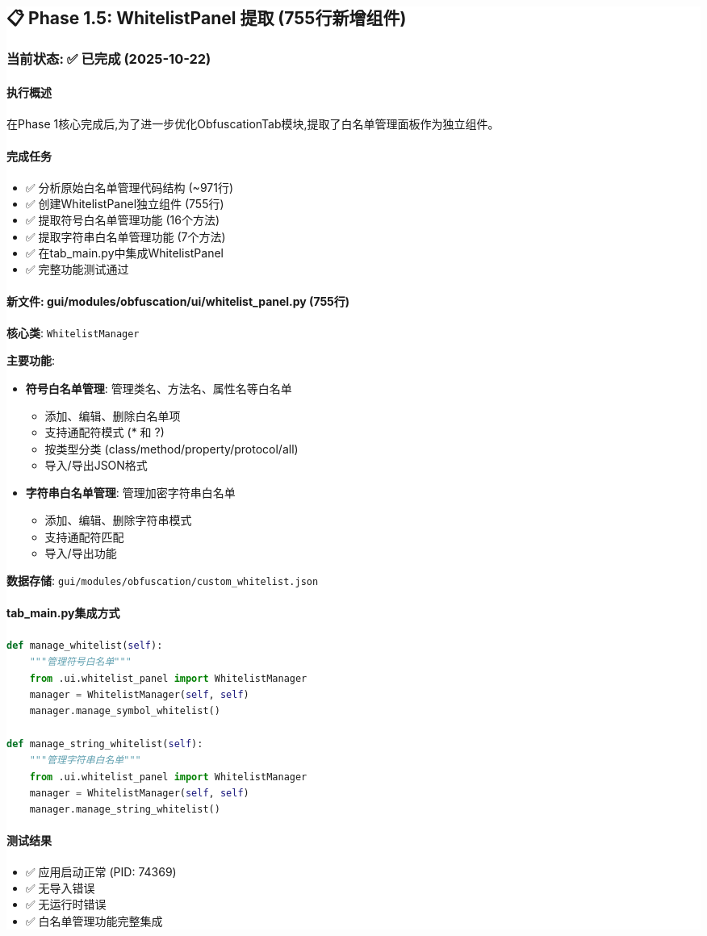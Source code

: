 
## 📋 Phase 1.5: WhitelistPanel 提取 (755行新增组件)

### 当前状态: ✅ 已完成 (2025-10-22)

#### 执行概述
在Phase 1核心完成后,为了进一步优化ObfuscationTab模块,提取了白名单管理面板作为独立组件。

#### 完成任务
- ✅ 分析原始白名单管理代码结构 (~971行)
- ✅ 创建WhitelistPanel独立组件 (755行)
- ✅ 提取符号白名单管理功能 (16个方法)
- ✅ 提取字符串白名单管理功能 (7个方法)
- ✅ 在tab_main.py中集成WhitelistPanel
- ✅ 完整功能测试通过

#### 新文件: gui/modules/obfuscation/ui/whitelist_panel.py (755行)

**核心类**: `WhitelistManager`

**主要功能**:
- **符号白名单管理**: 管理类名、方法名、属性名等白名单
  - 添加、编辑、删除白名单项
  - 支持通配符模式 (* 和 ?)
  - 按类型分类 (class/method/property/protocol/all)
  - 导入/导出JSON格式

- **字符串白名单管理**: 管理加密字符串白名单
  - 添加、编辑、删除字符串模式
  - 支持通配符匹配
  - 导入/导出功能

**数据存储**: `gui/modules/obfuscation/custom_whitelist.json`

#### tab_main.py集成方式

```python
def manage_whitelist(self):
    """管理符号白名单"""
    from .ui.whitelist_panel import WhitelistManager
    manager = WhitelistManager(self, self)
    manager.manage_symbol_whitelist()

def manage_string_whitelist(self):
    """管理字符串白名单"""
    from .ui.whitelist_panel import WhitelistManager
    manager = WhitelistManager(self, self)
    manager.manage_string_whitelist()
```

#### 测试结果
- ✅ 应用启动正常 (PID: 74369)
- ✅ 无导入错误
- ✅ 无运行时错误
- ✅ 白名单管理功能完整集成
